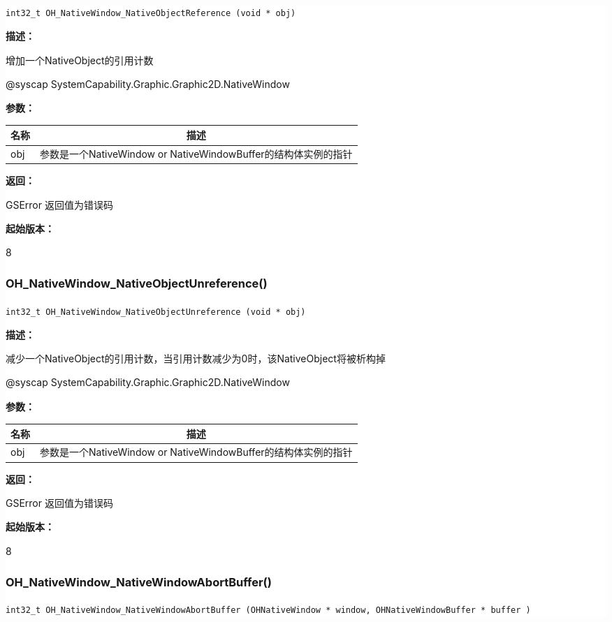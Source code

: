   
```
int32_t OH_NativeWindow_NativeObjectReference (void * obj)
```

**描述：**

增加一个NativeObject的引用计数

\@syscap SystemCapability.Graphic.Graphic2D.NativeWindow

**参数：**

  | 名称 | 描述 | 
| -------- | -------- |
| obj | 参数是一个NativeWindow or NativeWindowBuffer的结构体实例的指针 | 

**返回：**

GSError 返回值为错误码

**起始版本：**

8


### OH_NativeWindow_NativeObjectUnreference()

  
```
int32_t OH_NativeWindow_NativeObjectUnreference (void * obj)
```

**描述：**

减少一个NativeObject的引用计数，当引用计数减少为0时，该NativeObject将被析构掉

\@syscap SystemCapability.Graphic.Graphic2D.NativeWindow

**参数：**

  | 名称 | 描述 | 
| -------- | -------- |
| obj | 参数是一个NativeWindow or NativeWindowBuffer的结构体实例的指针 | 

**返回：**

GSError 返回值为错误码

**起始版本：**

8


### OH_NativeWindow_NativeWindowAbortBuffer()

  
```
int32_t OH_NativeWindow_NativeWindowAbortBuffer (OHNativeWindow * window, OHNativeWindowBuffer * buffer )
```
